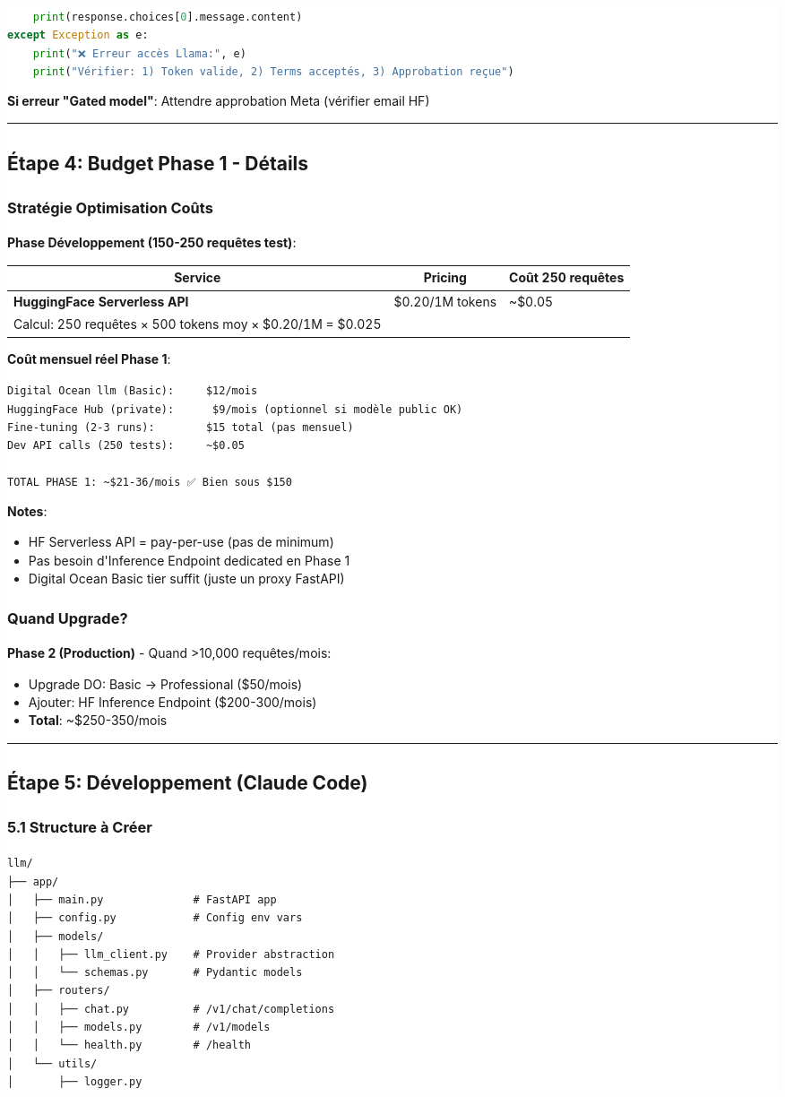 ```python
    print(response.choices[0].message.content)
except Exception as e:
    print("❌ Erreur accès Llama:", e)
    print("Vérifier: 1) Token valide, 2) Terms acceptés, 3) Approbation reçue")
```

**Si erreur "Gated model"**: Attendre approbation Meta (vérifier email HF)

---

## Étape 4: Budget Phase 1 - Détails

### Stratégie Optimisation Coûts

**Phase Développement (150-250 requêtes test)**:

| Service | Pricing | Coût 250 requêtes |
|---------|---------|-------------------|
| **HuggingFace Serverless API** | $0.20/1M tokens | ~$0.05 |
| Calcul: 250 requêtes × 500 tokens moy × $0.20/1M = $0.025 | | |

**Coût mensuel réel Phase 1**:

```
Digital Ocean llm (Basic):     $12/mois
HuggingFace Hub (private):      $9/mois (optionnel si modèle public OK)
Fine-tuning (2-3 runs):        $15 total (pas mensuel)
Dev API calls (250 tests):     ~$0.05

TOTAL PHASE 1: ~$21-36/mois ✅ Bien sous $150
```

**Notes**:
- HF Serverless API = pay-per-use (pas de minimum)
- Pas besoin d'Inference Endpoint dedicated en Phase 1
- Digital Ocean Basic tier suffit (juste un proxy FastAPI)

### Quand Upgrade?

**Phase 2 (Production)** - Quand >10,000 requêtes/mois:
- Upgrade DO: Basic → Professional ($50/mois)
- Ajouter: HF Inference Endpoint ($200-300/mois)
- **Total**: ~$250-350/mois

---

## Étape 5: Développement (Claude Code)

### 5.1 Structure à Créer

```
llm/
├── app/
│   ├── main.py              # FastAPI app
│   ├── config.py            # Config env vars
│   ├── models/
│   │   ├── llm_client.py    # Provider abstraction
│   │   └── schemas.py       # Pydantic models
│   ├── routers/
│   │   ├── chat.py          # /v1/chat/completions
│   │   ├── models.py        # /v1/models
│   │   └── health.py        # /health
│   └── utils/
│       ├── logger.py
```